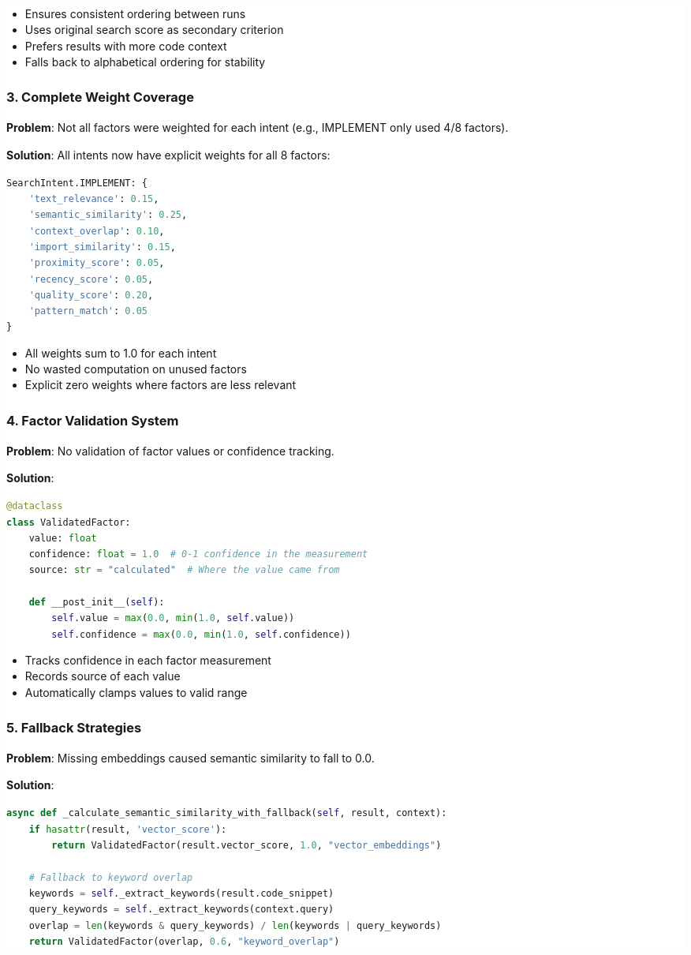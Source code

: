 - Ensures consistent ordering between runs
- Uses original search score as secondary criterion
- Prefers results with more code context
- Falls back to alphabetical ordering for stability

### 3. Complete Weight Coverage

**Problem**: Not all factors were weighted for each intent (e.g., IMPLEMENT only used 4/8 factors).

**Solution**: All intents now have explicit weights for all 8 factors:

```python
SearchIntent.IMPLEMENT: {
    'text_relevance': 0.15,
    'semantic_similarity': 0.25,
    'context_overlap': 0.10,
    'import_similarity': 0.15,
    'proximity_score': 0.05,
    'recency_score': 0.05,
    'quality_score': 0.20,
    'pattern_match': 0.05
}
```

- All weights sum to 1.0 for each intent
- No wasted computation on unused factors
- Explicit zero weights where factors are less relevant

### 4. Factor Validation System

**Problem**: No validation of factor values or confidence tracking.

**Solution**:
```python
@dataclass
class ValidatedFactor:
    value: float
    confidence: float = 1.0  # 0-1 confidence in the measurement
    source: str = "calculated"  # Where the value came from
    
    def __post_init__(self):
        self.value = max(0.0, min(1.0, self.value))
        self.confidence = max(0.0, min(1.0, self.confidence))
```

- Tracks confidence in each factor measurement
- Records source of each value
- Automatically clamps values to valid range

### 5. Fallback Strategies

**Problem**: Missing embeddings caused semantic similarity to fall to 0.0.

**Solution**:
```python
async def _calculate_semantic_similarity_with_fallback(self, result, context):
    if hasattr(result, 'vector_score'):
        return ValidatedFactor(result.vector_score, 1.0, "vector_embeddings")
    
    # Fallback to keyword overlap
    keywords = self._extract_keywords(result.code_snippet)
    query_keywords = self._extract_keywords(context.query)
    overlap = len(keywords & query_keywords) / len(keywords | query_keywords)
    return ValidatedFactor(overlap, 0.6, "keyword_overlap")
```
